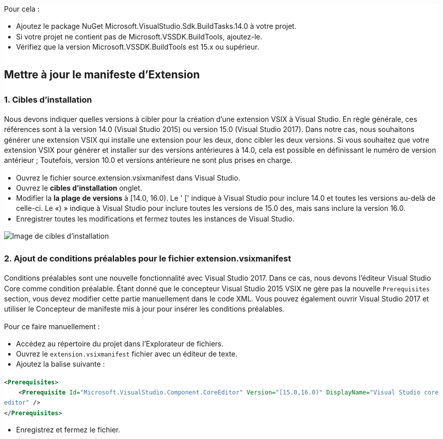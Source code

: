 Pour cela :

* Ajoutez le package NuGet Microsoft.VisualStudio.Sdk.BuildTasks.14.0 à votre projet.
* Si votre projet ne contient pas de Microsoft.VSSDK.BuildTools, ajoutez-le.
* Vérifiez que la version Microsoft.VSSDK.BuildTools est 15.x ou supérieur.

## <a name="update-extension-manifest"></a>Mettre à jour le manifeste d’Extension

### <a name="1-installation-targets"></a>1. Cibles d’installation

Nous devons indiquer quelles versions à cibler pour la création d’une extension VSIX à Visual Studio.  En règle générale, ces références sont à la version 14.0 (Visual Studio 2015) ou version 15.0 (Visual Studio 2017).  Dans notre cas, nous souhaitons générer une extension VSIX qui installe une extension pour les deux, donc cibler les deux versions.  Si vous souhaitez que votre extension VSIX pour générer et installer sur des versions antérieures à 14.0, cela est possible en définissant le numéro de version antérieur ; Toutefois, version 10.0 et versions antérieure ne sont plus prises en charge.

* Ouvrez le fichier source.extension.vsixmanifest dans Visual Studio.
* Ouvrez le **cibles d’installation** onglet.
* Modifier la **la plage de versions** à [14.0, 16.0).  Le ' [' indique à Visual Studio pour inclure 14.0 et toutes les versions au-delà de celle-ci.  Le «) » indique à Visual Studio pour inclure toutes les versions de 15.0 des, mais sans inclure la version 16.0.
* Enregistrer toutes les modifications et fermez toutes les instances de Visual Studio.

![Image de cibles d’installation](media/visual-studio-installation-targets-example.png)

### <a name="2-adding-prerequisites-to-the-extensionvsixmanifest-file"></a>2. Ajout de conditions préalables pour le fichier extension.vsixmanifest

Conditions préalables sont une nouvelle fonctionnalité avec Visual Studio 2017.  Dans ce cas, nous devons l’éditeur Visual Studio Core comme condition préalable. Étant donné que le concepteur Visual Studio 2015 VSIX ne gère pas la nouvelle `Prerequisites` section, vous devez modifier cette partie manuellement dans le code XML.  Vous pouvez également ouvrir Visual Studio 2017 et utiliser le Concepteur de manifeste mis à jour pour insérer les conditions préalables.

Pour ce faire manuellement :

* Accédez au répertoire du projet dans l’Explorateur de fichiers.
* Ouvrez le `extension.vsixmanifest` fichier avec un éditeur de texte.
* Ajoutez la balise suivante :

```xml
<Prerequisites>
    <Prerequisite Id="Microsoft.VisualStudio.Component.CoreEditor" Version="[15.0,16.0)" DisplayName="Visual Studio core editor" />
</Prerequisites>
```

* Enregistrez et fermez le fichier.
